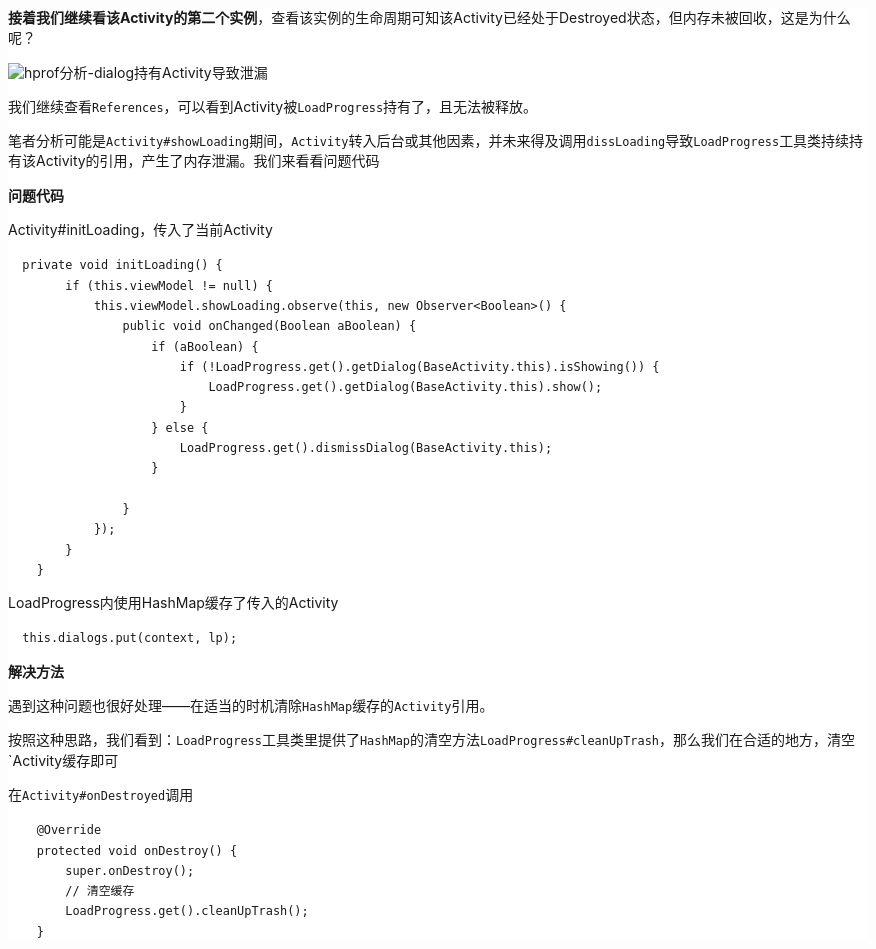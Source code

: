 
**接着我们继续看该Activity的第二个实例**，查看该实例的生命周期可知该Activity已经处于Destroyed状态，但内存未被回收，这是为什么呢？

![hprof分析-dialog持有Activity导致泄漏](http://cdn.yangchaofan.cn/typora/hprof分析-dialog持有Activity导致泄漏.jpg)

我们继续查看`References`，可以看到Activity被`LoadProgress`持有了，且无法被释放。



笔者分析可能是`Activity#showLoading`期间，`Activity`转入后台或其他因素，并未来得及调用`dissLoading`导致`LoadProgress`工具类持续持有该Activity的引用，产生了内存泄漏。我们来看看问题代码

**问题代码**

Activity#initLoading，传入了当前Activity

```
  private void initLoading() {
        if (this.viewModel != null) {
            this.viewModel.showLoading.observe(this, new Observer<Boolean>() {
                public void onChanged(Boolean aBoolean) {
                    if (aBoolean) {
                        if (!LoadProgress.get().getDialog(BaseActivity.this).isShowing()) {
                            LoadProgress.get().getDialog(BaseActivity.this).show();
                        }
                    } else {
                        LoadProgress.get().dismissDialog(BaseActivity.this);
                    }

                }
            });
        }
    }

```

LoadProgress内使用HashMap缓存了传入的Activity

```
  this.dialogs.put(context, lp);
```

**解决方法**

遇到这种问题也很好处理——在适当的时机清除`HashMap`缓存的`Activity`引用。

按照这种思路，我们看到：`LoadProgress`工具类里提供了`HashMap`的清空方法`LoadProgress#cleanUpTrash`，那么我们在合适的地方，清空`Activity缓存即可

在`Activity#onDestroyed`调用

```
    @Override
    protected void onDestroy() {
        super.onDestroy();
        // 清空缓存
        LoadProgress.get().cleanUpTrash();
    }
```
